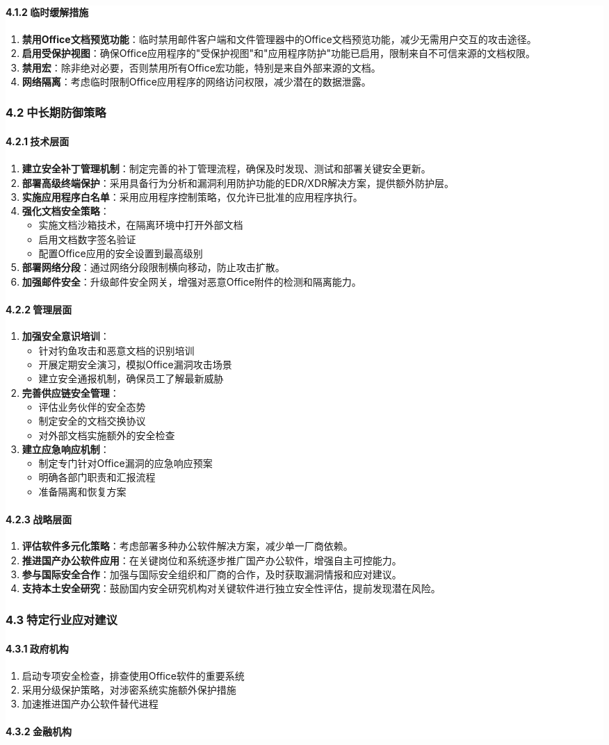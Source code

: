 #### 4.1.2 临时缓解措施

1. **禁用Office文档预览功能**：临时禁用邮件客户端和文件管理器中的Office文档预览功能，减少无需用户交互的攻击途径。
2. **启用受保护视图**：确保Office应用程序的"受保护视图"和"应用程序防护"功能已启用，限制来自不可信来源的文档权限。
3. **禁用宏**：除非绝对必要，否则禁用所有Office宏功能，特别是来自外部来源的文档。
4. **网络隔离**：考虑临时限制Office应用程序的网络访问权限，减少潜在的数据泄露。

### 4.2 中长期防御策略

#### 4.2.1 技术层面

1. **建立安全补丁管理机制**：制定完善的补丁管理流程，确保及时发现、测试和部署关键安全更新。
2. **部署高级终端保护**：采用具备行为分析和漏洞利用防护功能的EDR/XDR解决方案，提供额外防护层。
3. **实施应用程序白名单**：采用应用程序控制策略，仅允许已批准的应用程序执行。
4. **强化文档安全策略**：
   - 实施文档沙箱技术，在隔离环境中打开外部文档
   - 启用文档数字签名验证
   - 配置Office应用的安全设置到最高级别
5. **部署网络分段**：通过网络分段限制横向移动，防止攻击扩散。
6. **加强邮件安全**：升级邮件安全网关，增强对恶意Office附件的检测和隔离能力。

#### 4.2.2 管理层面

1. **加强安全意识培训**：
   - 针对钓鱼攻击和恶意文档的识别培训
   - 开展定期安全演习，模拟Office漏洞攻击场景
   - 建立安全通报机制，确保员工了解最新威胁
2. **完善供应链安全管理**：
   - 评估业务伙伴的安全态势
   - 制定安全的文档交换协议
   - 对外部文档实施额外的安全检查
3. **建立应急响应机制**：
   - 制定专门针对Office漏洞的应急响应预案
   - 明确各部门职责和汇报流程
   - 准备隔离和恢复方案

#### 4.2.3 战略层面

1. **评估软件多元化策略**：考虑部署多种办公软件解决方案，减少单一厂商依赖。
2. **推进国产办公软件应用**：在关键岗位和系统逐步推广国产办公软件，增强自主可控能力。
3. **参与国际安全合作**：加强与国际安全组织和厂商的合作，及时获取漏洞情报和应对建议。
4. **支持本土安全研究**：鼓励国内安全研究机构对关键软件进行独立安全性评估，提前发现潜在风险。

### 4.3 特定行业应对建议

#### 4.3.1 政府机构

1. 启动专项安全检查，排查使用Office软件的重要系统
2. 采用分级保护策略，对涉密系统实施额外保护措施
3. 加速推进国产办公软件替代进程

#### 4.3.2 金融机构
